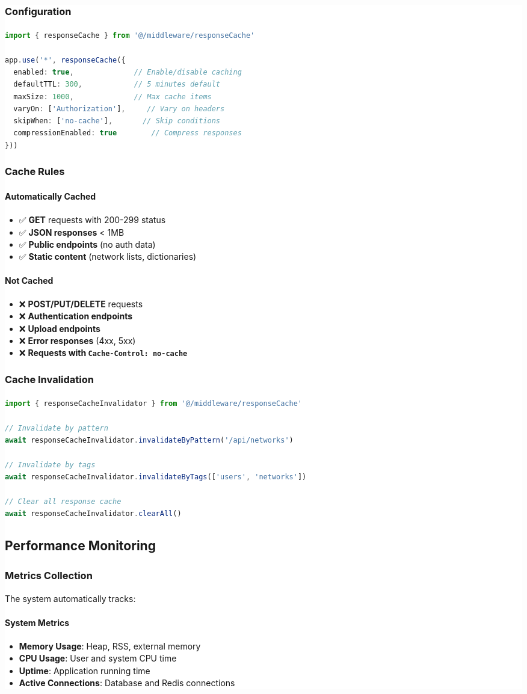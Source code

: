 ### Configuration

```typescript
import { responseCache } from '@/middleware/responseCache'

app.use('*', responseCache({
  enabled: true,              // Enable/disable caching
  defaultTTL: 300,            // 5 minutes default
  maxSize: 1000,              // Max cache items
  varyOn: ['Authorization'],     // Vary on headers
  skipWhen: ['no-cache'],       // Skip conditions
  compressionEnabled: true        // Compress responses
}))
```

### Cache Rules

#### Automatically Cached
- ✅ **GET** requests with 200-299 status
- ✅ **JSON responses** < 1MB
- ✅ **Public endpoints** (no auth data)
- ✅ **Static content** (network lists, dictionaries)

#### Not Cached
- ❌ **POST/PUT/DELETE** requests
- ❌ **Authentication endpoints**
- ❌ **Upload endpoints**
- ❌ **Error responses** (4xx, 5xx)
- ❌ **Requests with `Cache-Control: no-cache`**

### Cache Invalidation

```typescript
import { responseCacheInvalidator } from '@/middleware/responseCache'

// Invalidate by pattern
await responseCacheInvalidator.invalidateByPattern('/api/networks')

// Invalidate by tags
await responseCacheInvalidator.invalidateByTags(['users', 'networks'])

// Clear all response cache
await responseCacheInvalidator.clearAll()
```

## Performance Monitoring

### Metrics Collection

The system automatically tracks:

#### System Metrics
- **Memory Usage**: Heap, RSS, external memory
- **CPU Usage**: User and system CPU time
- **Uptime**: Application running time
- **Active Connections**: Database and Redis connections
